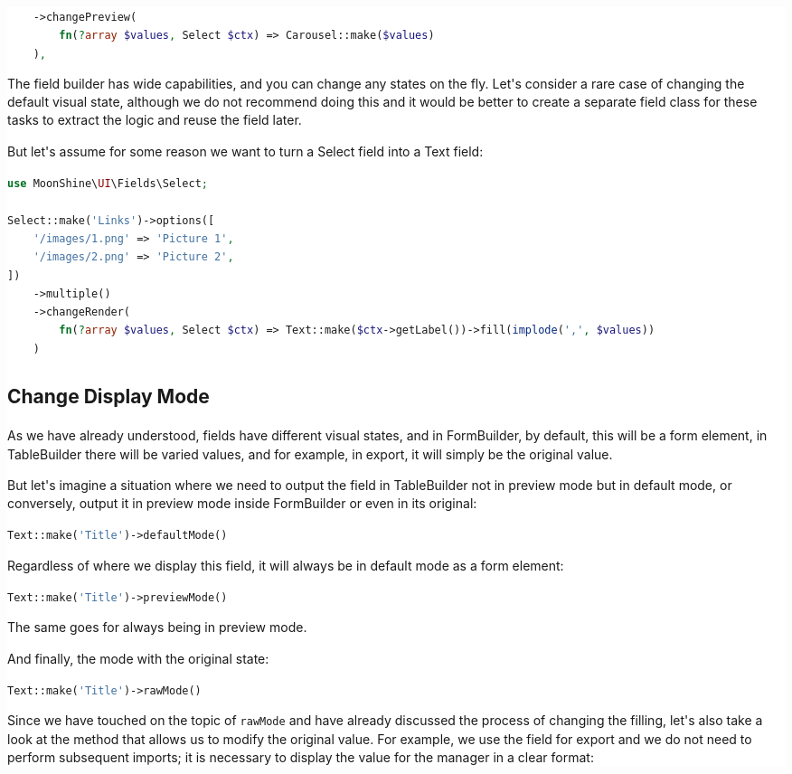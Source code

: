 ```php
    ->changePreview(
        fn(?array $values, Select $ctx) => Carousel::make($values)
    ),
```

The field builder has wide capabilities, and you can change any states on the fly. Let's consider a rare case of changing the default visual state, although we do not recommend doing this and it would be better to create a separate field class for these tasks to extract the logic and reuse the field later.

But let's assume for some reason we want to turn a Select field into a Text field:

```php
use MoonShine\UI\Fields\Select;

Select::make('Links')->options([
    '/images/1.png' => 'Picture 1',
    '/images/2.png' => 'Picture 2',
])
    ->multiple()
    ->changeRender(
        fn(?array $values, Select $ctx) => Text::make($ctx->getLabel())->fill(implode(',', $values))
    )
```

<a name="change-mode"></a>
## Change Display Mode

As we have already understood, fields have different visual states, and in FormBuilder, by default, this will be a form element, in TableBuilder there will be varied values, and for example, in export, it will simply be the original value.

But let's imagine a situation where we need to output the field in TableBuilder not in preview mode but in default mode, or conversely, output it in preview mode inside FormBuilder or even in its original:

```php
Text::make('Title')->defaultMode()
```

Regardless of where we display this field, it will always be in default mode as a form element:

```php
Text::make('Title')->previewMode()
```

The same goes for always being in preview mode.

And finally, the mode with the original state:

```php
Text::make('Title')->rawMode()
```

Since we have touched on the topic of `rawMode` and have already discussed the process of changing the filling, let's also take a look at the method that allows us to modify the original value. For example, we use the field for export and we do not need to perform subsequent imports; it is necessary to display the value for the manager in a clear format:
